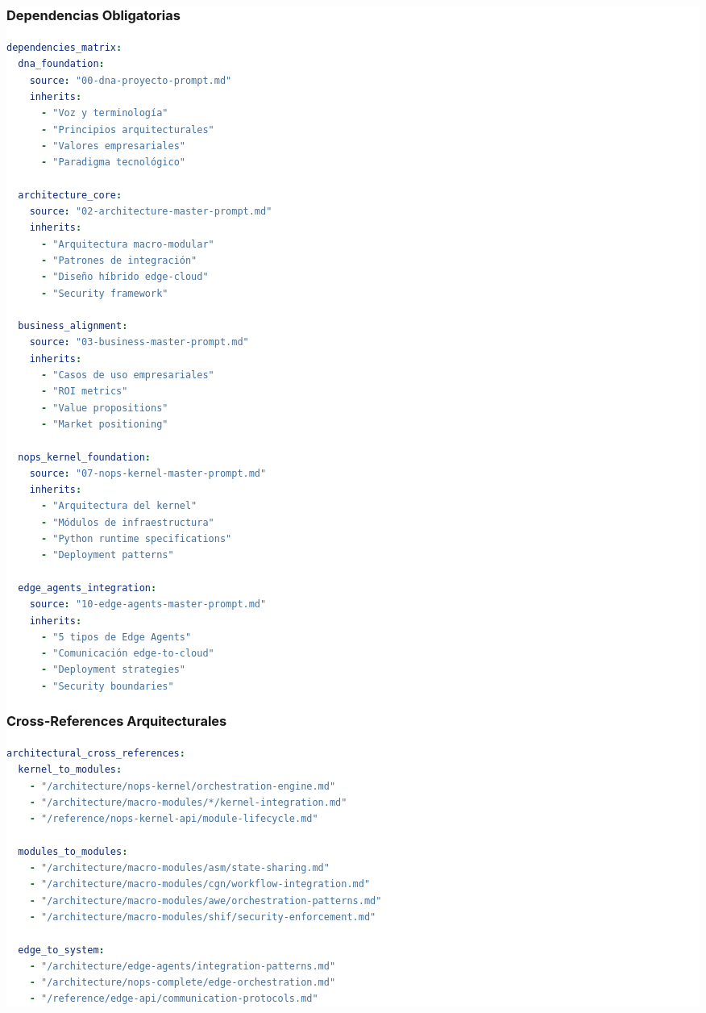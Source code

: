 ### Dependencias Obligatorias

```yaml
dependencies_matrix:
  dna_foundation:
    source: "00-dna-proyecto-prompt.md"
    inherits:
      - "Voz y terminología"
      - "Principios arquitecturales"
      - "Valores empresariales"
      - "Paradigma tecnológico"
      
  architecture_core:
    source: "02-architecture-master-prompt.md"
    inherits:
      - "Arquitectura macro-modular"
      - "Patrones de integración"
      - "Diseño híbrido edge-cloud"
      - "Security framework"
      
  business_alignment:
    source: "03-business-master-prompt.md"
    inherits:
      - "Casos de uso empresariales"
      - "ROI metrics"
      - "Value propositions"
      - "Market positioning"
      
  nops_kernel_foundation:
    source: "07-nops-kernel-master-prompt.md"
    inherits:
      - "Arquitectura del kernel"
      - "Módulos de infraestructura"
      - "Python runtime specifications"
      - "Deployment patterns"
      
  edge_agents_integration:
    source: "10-edge-agents-master-prompt.md"
    inherits:
      - "5 tipos de Edge Agents"
      - "Comunicación edge-to-cloud"
      - "Deployment strategies"
      - "Security boundaries"
```

### Cross-References Arquitecturales

```yaml
architectural_cross_references:
  kernel_to_modules:
    - "/architecture/nops-kernel/orchestration-engine.md"
    - "/architecture/macro-modules/*/kernel-integration.md"
    - "/reference/nops-kernel-api/module-lifecycle.md"
    
  modules_to_modules:
    - "/architecture/macro-modules/asm/state-sharing.md"
    - "/architecture/macro-modules/cgn/workflow-integration.md"
    - "/architecture/macro-modules/awe/orchestration-patterns.md"
    - "/architecture/macro-modules/shif/security-enforcement.md"
    
  edge_to_system:
    - "/architecture/edge-agents/integration-patterns.md"
    - "/architecture/nops-complete/edge-orchestration.md"
    - "/reference/edge-api/communication-protocols.md"
```
